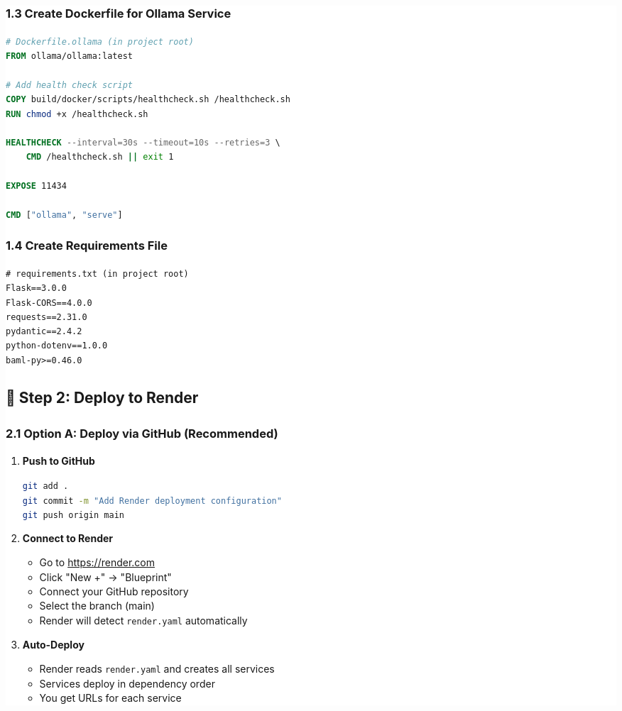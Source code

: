 ### 1.3 Create Dockerfile for Ollama Service

```dockerfile
# Dockerfile.ollama (in project root)
FROM ollama/ollama:latest

# Add health check script
COPY build/docker/scripts/healthcheck.sh /healthcheck.sh
RUN chmod +x /healthcheck.sh

HEALTHCHECK --interval=30s --timeout=10s --retries=3 \
    CMD /healthcheck.sh || exit 1

EXPOSE 11434

CMD ["ollama", "serve"]
```

### 1.4 Create Requirements File

```txt
# requirements.txt (in project root)
Flask==3.0.0
Flask-CORS==4.0.0
requests==2.31.0
pydantic==2.4.2
python-dotenv==1.0.0
baml-py>=0.46.0
```

## 🚀 Step 2: Deploy to Render

### 2.1 Option A: Deploy via GitHub (Recommended)

1. **Push to GitHub**
   ```bash
   git add .
   git commit -m "Add Render deployment configuration"
   git push origin main
   ```

2. **Connect to Render**
   - Go to https://render.com
   - Click "New +" → "Blueprint"
   - Connect your GitHub repository
   - Select the branch (main)
   - Render will detect `render.yaml` automatically

3. **Auto-Deploy**
   - Render reads `render.yaml` and creates all services
   - Services deploy in dependency order
   - You get URLs for each service
